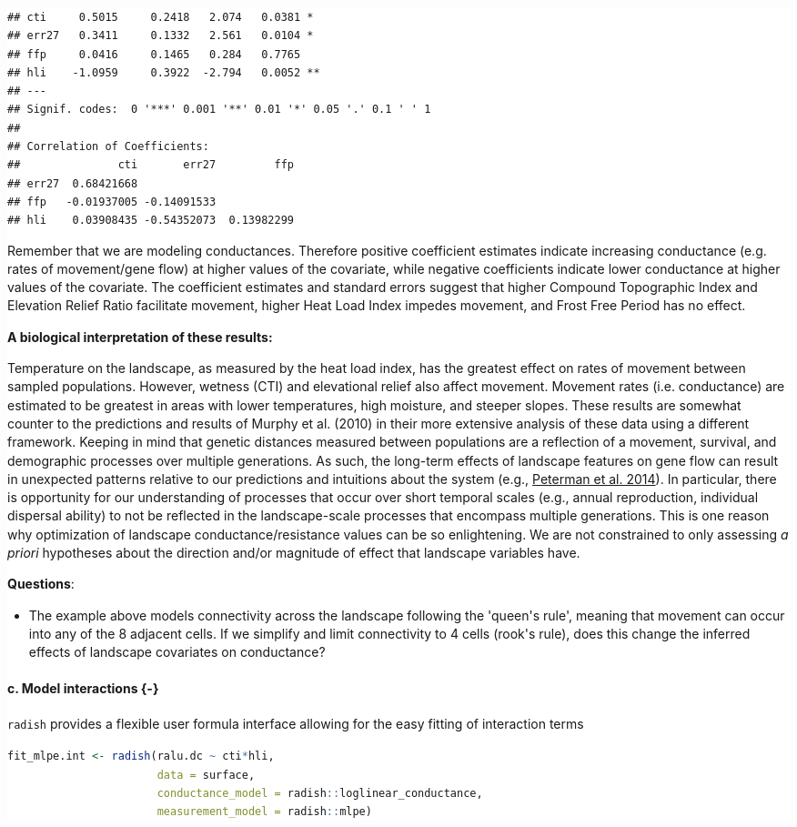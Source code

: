 ```
## cti     0.5015     0.2418   2.074   0.0381 * 
## err27   0.3411     0.1332   2.561   0.0104 * 
## ffp     0.0416     0.1465   0.284   0.7765   
## hli    -1.0959     0.3922  -2.794   0.0052 **
## ---
## Signif. codes:  0 '***' 0.001 '**' 0.01 '*' 0.05 '.' 0.1 ' ' 1
## 
## Correlation of Coefficients:
##               cti       err27         ffp
## err27  0.68421668                        
## ffp   -0.01937005 -0.14091533            
## hli    0.03908435 -0.54352073  0.13982299
```

Remember that we are modeling conductances. Therefore positive coefficient estimates indicate increasing conductance (e.g. rates of movement/gene flow) at higher values of the covariate, while negative coefficients indicate lower conductance at higher values of the covariate. The coefficient estimates and standard errors suggest that higher Compound Topographic Index and Elevation Relief Ratio facilitate movement, higher Heat Load Index impedes movement, and Frost Free Period has no effect.

**A biological interpretation of these results:**

Temperature on the landscape, as measured by the heat load index, has the greatest effect on rates of movement between sampled populations. However, wetness (CTI) and elevational relief also affect movement. Movement rates (i.e. conductance) are estimated to be greatest in areas with lower temperatures, high moisture, and steeper slopes. These results are somewhat counter to the predictions and results of Murphy et al. (2010) in their more extensive analysis of these data using a different framework. Keeping in mind that genetic distances measured between populations are a reflection of a movement, survival, and demographic processes over multiple generations. As such, the long-term effects of landscape features on gene flow can result in unexpected patterns relative to our predictions and intuitions about the system (e.g., [Peterman et al. 2014](https://onlinelibrary.wiley.com/doi/full/10.1111/mec.12747)). In particular, there is opportunity for our understanding of processes that occur over short temporal scales (e.g., annual reproduction, individual dispersal ability) to not be reflected in the landscape-scale processes that encompass multiple generations. This is one reason why optimization of landscape conductance/resistance values can be so enlightening. We are not constrained to only assessing *a priori* hypotheses about the direction and/or magnitude of effect that landscape variables have.

**Questions**:

- The example above models connectivity across the landscape following the 'queen's rule', meaning that movement can occur into any of the 8 adjacent cells. If we simplify and limit connectivity to 4 cells (rook's rule), does this change the inferred effects of landscape covariates on conductance?

#### c. Model interactions {-}

`radish` provides a flexible user formula interface allowing for the easy fitting of interaction terms


```r
fit_mlpe.int <- radish(ralu.dc ~ cti*hli,
                       data = surface, 
                       conductance_model = radish::loglinear_conductance, 
                       measurement_model = radish::mlpe)
```
